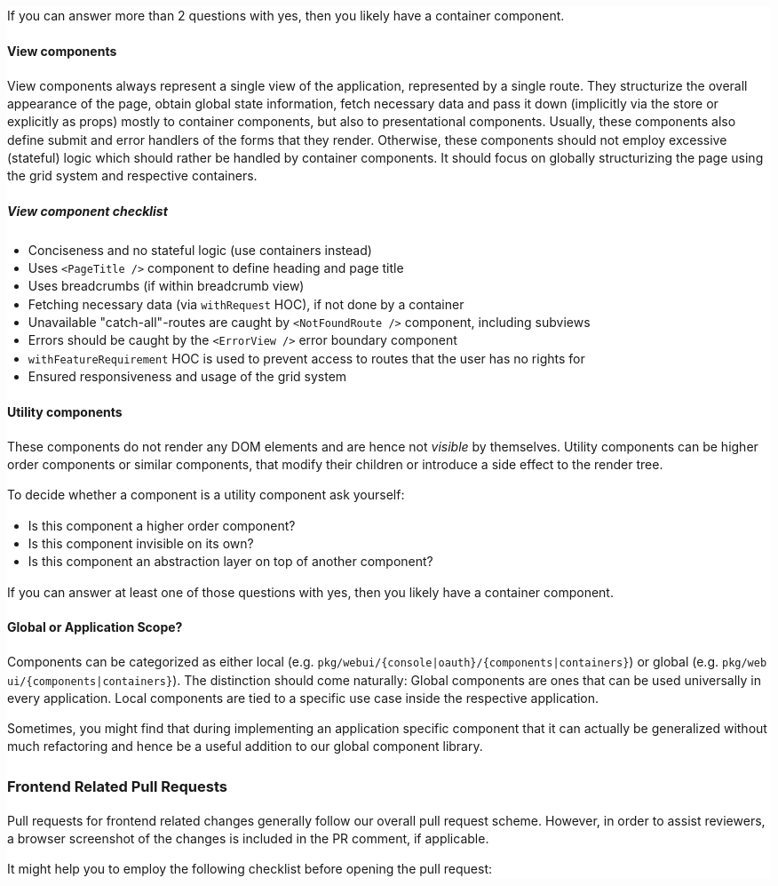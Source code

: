If you can answer more than 2 questions with yes, then you likely have a container component.

#### View components

View components always represent a single view of the application, represented by a single route. They structurize the overall appearance of the page, obtain global state information, fetch necessary data and pass it down (implicitly via the store or explicitly as props) mostly to container components, but also to presentational components. Usually, these components also define submit and error handlers of the forms that they render. Otherwise, these components should not employ excessive (stateful) logic which should rather be handled by container components. It should focus on globally structurizing the page using the grid system and respective containers.

##### View component checklist

- Conciseness and no stateful logic (use containers instead)
- Uses `<PageTitle />` component to define heading and page title
- Uses breadcrumbs (if within breadcrumb view)
- Fetching necessary data (via `withRequest` HOC), if not done by a container
- Unavailable "catch-all"-routes are caught by `<NotFoundRoute />` component, including subviews
- Errors should be caught by the `<ErrorView />` error boundary component
- `withFeatureRequirement` HOC is used to prevent access to routes that the user has no rights for
- Ensured responsiveness and usage of the grid system

#### Utility components

These components do not render any DOM elements and are hence not *visible* by themselves. Utility components can be higher order components or similar components, that modify their children or introduce a side effect to the render tree.

To decide whether a component is a utility component ask yourself:
- Is this component a higher order component?
- Is this component invisible on its own?
- Is this component an abstraction layer on top of another component?

If you can answer at least one of those questions with yes, then you likely have a container component.

#### Global or Application Scope?

Components can be categorized as either local (e.g. `pkg/webui/{console|oauth}/{components|containers}`) or global (e.g. `pkg/webui/{components|containers}`). The distinction should come naturally: Global components are ones that can be used universally in every application. Local components are tied to a specific use case inside the respective application.

Sometimes, you might find that during implementing an application specific component that it can actually be generalized without much refactoring and hence be a useful addition to our global component library.

### Frontend Related Pull Requests

Pull requests for frontend related changes generally follow our overall pull request scheme. However, in order to assist reviewers, a browser screenshot of the changes is included in the PR comment, if applicable.

It might help you to employ the following checklist before opening the pull request:
